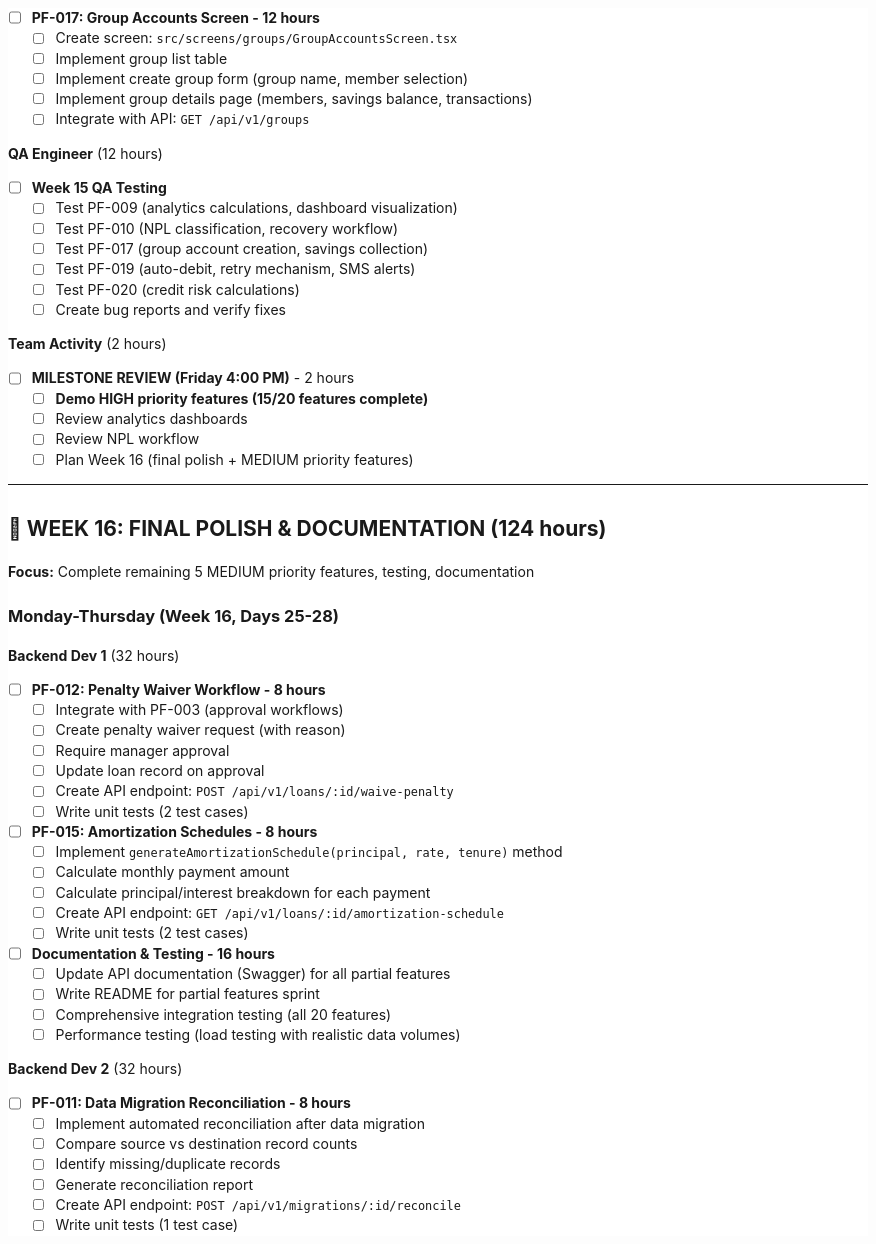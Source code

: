- [ ] **PF-017: Group Accounts Screen - 12 hours**
  - [ ] Create screen: `src/screens/groups/GroupAccountsScreen.tsx`
  - [ ] Implement group list table
  - [ ] Implement create group form (group name, member selection)
  - [ ] Implement group details page (members, savings balance, transactions)
  - [ ] Integrate with API: `GET /api/v1/groups`

**QA Engineer** (12 hours)
- [ ] **Week 15 QA Testing**
  - [ ] Test PF-009 (analytics calculations, dashboard visualization)
  - [ ] Test PF-010 (NPL classification, recovery workflow)
  - [ ] Test PF-017 (group account creation, savings collection)
  - [ ] Test PF-019 (auto-debit, retry mechanism, SMS alerts)
  - [ ] Test PF-020 (credit risk calculations)
  - [ ] Create bug reports and verify fixes

**Team Activity** (2 hours)
- [ ] **MILESTONE REVIEW (Friday 4:00 PM)** - 2 hours
  - [ ] **Demo HIGH priority features (15/20 features complete)**
  - [ ] Review analytics dashboards
  - [ ] Review NPL workflow
  - [ ] Plan Week 16 (final polish + MEDIUM priority features)

---

## 📅 WEEK 16: FINAL POLISH & DOCUMENTATION (124 hours)

**Focus:** Complete remaining 5 MEDIUM priority features, testing, documentation

### Monday-Thursday (Week 16, Days 25-28)

**Backend Dev 1** (32 hours)
- [ ] **PF-012: Penalty Waiver Workflow - 8 hours**
  - [ ] Integrate with PF-003 (approval workflows)
  - [ ] Create penalty waiver request (with reason)
  - [ ] Require manager approval
  - [ ] Update loan record on approval
  - [ ] Create API endpoint: `POST /api/v1/loans/:id/waive-penalty`
  - [ ] Write unit tests (2 test cases)

- [ ] **PF-015: Amortization Schedules - 8 hours**
  - [ ] Implement `generateAmortizationSchedule(principal, rate, tenure)` method
  - [ ] Calculate monthly payment amount
  - [ ] Calculate principal/interest breakdown for each payment
  - [ ] Create API endpoint: `GET /api/v1/loans/:id/amortization-schedule`
  - [ ] Write unit tests (2 test cases)

- [ ] **Documentation & Testing - 16 hours**
  - [ ] Update API documentation (Swagger) for all partial features
  - [ ] Write README for partial features sprint
  - [ ] Comprehensive integration testing (all 20 features)
  - [ ] Performance testing (load testing with realistic data volumes)

**Backend Dev 2** (32 hours)
- [ ] **PF-011: Data Migration Reconciliation - 8 hours**
  - [ ] Implement automated reconciliation after data migration
  - [ ] Compare source vs destination record counts
  - [ ] Identify missing/duplicate records
  - [ ] Generate reconciliation report
  - [ ] Create API endpoint: `POST /api/v1/migrations/:id/reconcile`
  - [ ] Write unit tests (1 test case)
